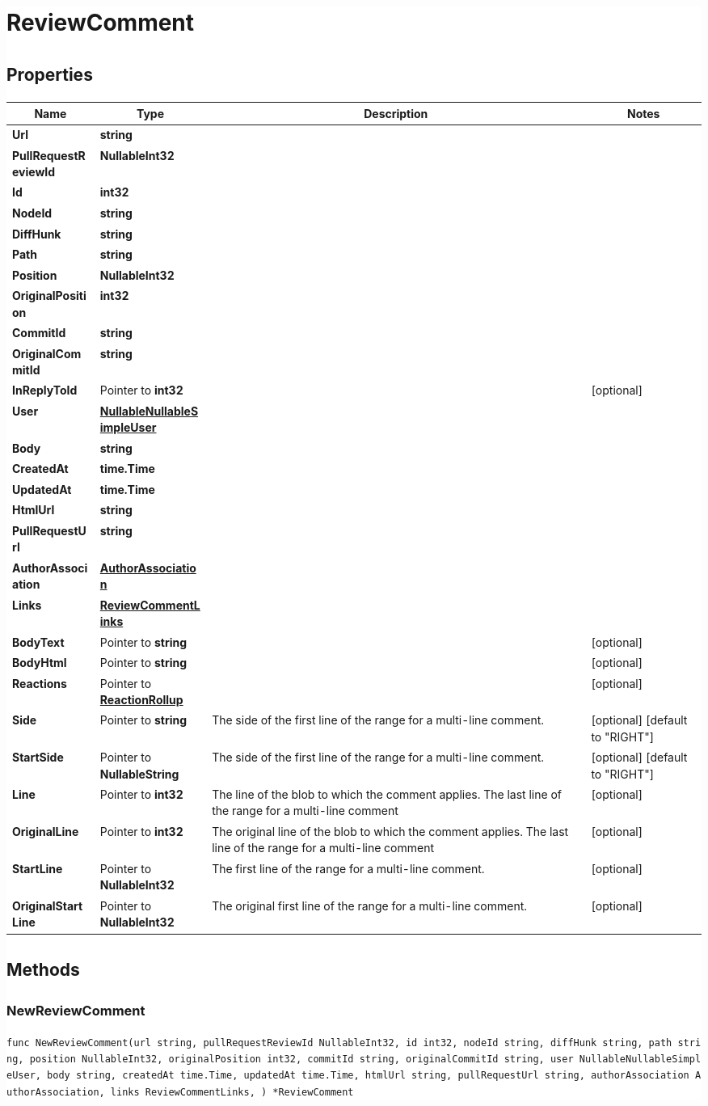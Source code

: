 # ReviewComment

## Properties

Name | Type | Description | Notes
------------ | ------------- | ------------- | -------------
**Url** | **string** |  | 
**PullRequestReviewId** | **NullableInt32** |  | 
**Id** | **int32** |  | 
**NodeId** | **string** |  | 
**DiffHunk** | **string** |  | 
**Path** | **string** |  | 
**Position** | **NullableInt32** |  | 
**OriginalPosition** | **int32** |  | 
**CommitId** | **string** |  | 
**OriginalCommitId** | **string** |  | 
**InReplyToId** | Pointer to **int32** |  | [optional] 
**User** | [**NullableNullableSimpleUser**](NullableSimpleUser.md) |  | 
**Body** | **string** |  | 
**CreatedAt** | **time.Time** |  | 
**UpdatedAt** | **time.Time** |  | 
**HtmlUrl** | **string** |  | 
**PullRequestUrl** | **string** |  | 
**AuthorAssociation** | [**AuthorAssociation**](AuthorAssociation.md) |  | 
**Links** | [**ReviewCommentLinks**](ReviewCommentLinks.md) |  | 
**BodyText** | Pointer to **string** |  | [optional] 
**BodyHtml** | Pointer to **string** |  | [optional] 
**Reactions** | Pointer to [**ReactionRollup**](ReactionRollup.md) |  | [optional] 
**Side** | Pointer to **string** | The side of the first line of the range for a multi-line comment. | [optional] [default to "RIGHT"]
**StartSide** | Pointer to **NullableString** | The side of the first line of the range for a multi-line comment. | [optional] [default to "RIGHT"]
**Line** | Pointer to **int32** | The line of the blob to which the comment applies. The last line of the range for a multi-line comment | [optional] 
**OriginalLine** | Pointer to **int32** | The original line of the blob to which the comment applies. The last line of the range for a multi-line comment | [optional] 
**StartLine** | Pointer to **NullableInt32** | The first line of the range for a multi-line comment. | [optional] 
**OriginalStartLine** | Pointer to **NullableInt32** | The original first line of the range for a multi-line comment. | [optional] 

## Methods

### NewReviewComment

`func NewReviewComment(url string, pullRequestReviewId NullableInt32, id int32, nodeId string, diffHunk string, path string, position NullableInt32, originalPosition int32, commitId string, originalCommitId string, user NullableNullableSimpleUser, body string, createdAt time.Time, updatedAt time.Time, htmlUrl string, pullRequestUrl string, authorAssociation AuthorAssociation, links ReviewCommentLinks, ) *ReviewComment`
